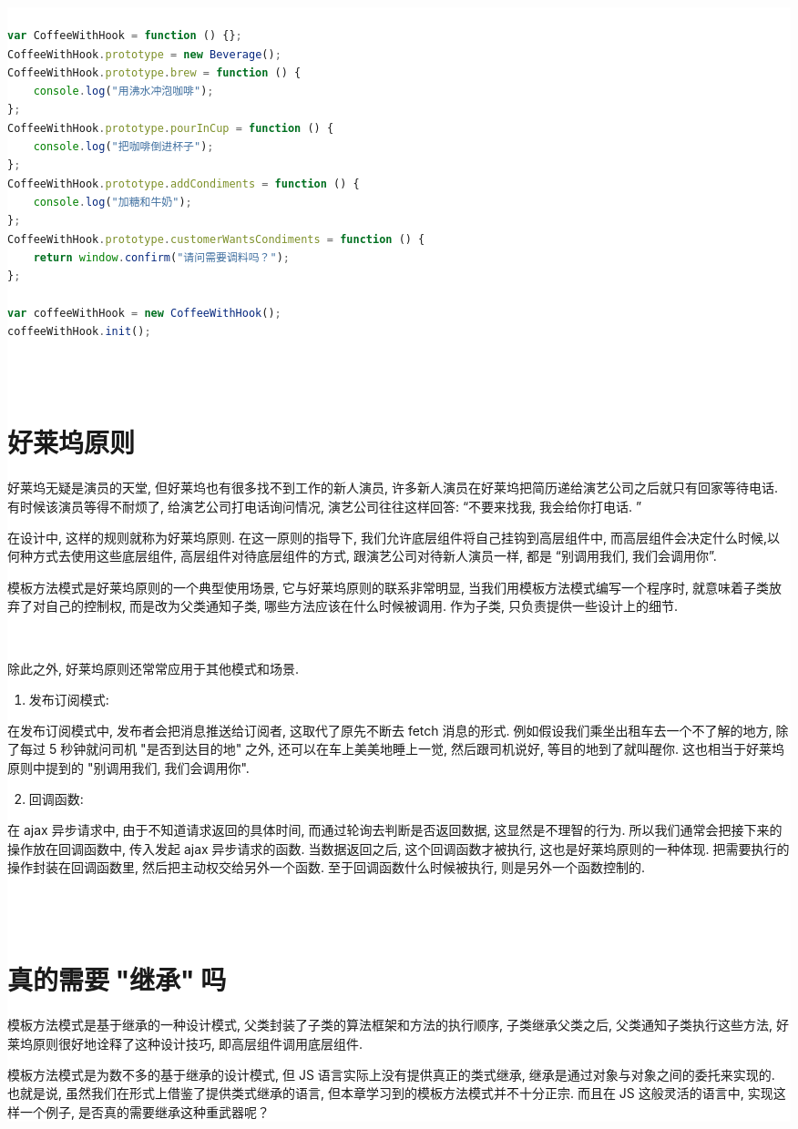 ```js

var CoffeeWithHook = function () {};
CoffeeWithHook.prototype = new Beverage();
CoffeeWithHook.prototype.brew = function () {
    console.log("用沸水冲泡咖啡");
};
CoffeeWithHook.prototype.pourInCup = function () {
    console.log("把咖啡倒进杯子");
};
CoffeeWithHook.prototype.addCondiments = function () {
    console.log("加糖和牛奶");
};
CoffeeWithHook.prototype.customerWantsCondiments = function () {
    return window.confirm("请问需要调料吗？");
};

var coffeeWithHook = new CoffeeWithHook();
coffeeWithHook.init();
```

<br><br>

# 好莱坞原则

好莱坞无疑是演员的天堂, 但好莱坞也有很多找不到工作的新人演员, 许多新人演员在好莱坞把简历递给演艺公司之后就只有回家等待电话. 有时候该演员等得不耐烦了, 给演艺公司打电话询问情况, 演艺公司往往这样回答: “不要来找我, 我会给你打电话. ”

在设计中, 这样的规则就称为好莱坞原则. 在这一原则的指导下, 我们允许底层组件将自己挂钩到高层组件中, 而高层组件会决定什么时候,以何种方式去使用这些底层组件, 高层组件对待底层组件的方式, 跟演艺公司对待新人演员一样, 都是 “别调用我们, 我们会调用你”.

模板方法模式是好莱坞原则的一个典型使用场景, 它与好莱坞原则的联系非常明显, 当我们用模板方法模式编写一个程序时, 就意味着子类放弃了对自己的控制权, 而是改为父类通知子类, 哪些方法应该在什么时候被调用. 作为子类, 只负责提供一些设计上的细节.

<br>

除此之外, 好莱坞原则还常常应用于其他模式和场景.

1.  发布订阅模式:

在发布订阅模式中, 发布者会把消息推送给订阅者, 这取代了原先不断去 fetch 消息的形式. 例如假设我们乘坐出租车去一个不了解的地方, 除了每过 5 秒钟就问司机 "是否到达目的地" 之外, 还可以在车上美美地睡上一觉, 然后跟司机说好, 等目的地到了就叫醒你. 这也相当于好莱坞原则中提到的 "别调用我们, 我们会调用你".

2.  回调函数:

在 ajax 异步请求中, 由于不知道请求返回的具体时间, 而通过轮询去判断是否返回数据, 这显然是不理智的行为. 所以我们通常会把接下来的操作放在回调函数中, 传入发起 ajax 异步请求的函数. 当数据返回之后, 这个回调函数才被执行, 这也是好莱坞原则的一种体现. 把需要执行的操作封装在回调函数里, 然后把主动权交给另外一个函数. 至于回调函数什么时候被执行, 则是另外一个函数控制的.

<br><br>

# 真的需要 "继承" 吗

模板方法模式是基于继承的一种设计模式, 父类封装了子类的算法框架和方法的执行顺序, 子类继承父类之后, 父类通知子类执行这些方法, 好莱坞原则很好地诠释了这种设计技巧, 即高层组件调用底层组件.

模板方法模式是为数不多的基于继承的设计模式, 但 JS 语言实际上没有提供真正的类式继承, 继承是通过对象与对象之间的委托来实现的. 也就是说, 虽然我们在形式上借鉴了提供类式继承的语言, 但本章学习到的模板方法模式并不十分正宗. 而且在 JS 这般灵活的语言中, 实现这样一个例子, 是否真的需要继承这种重武器呢？
